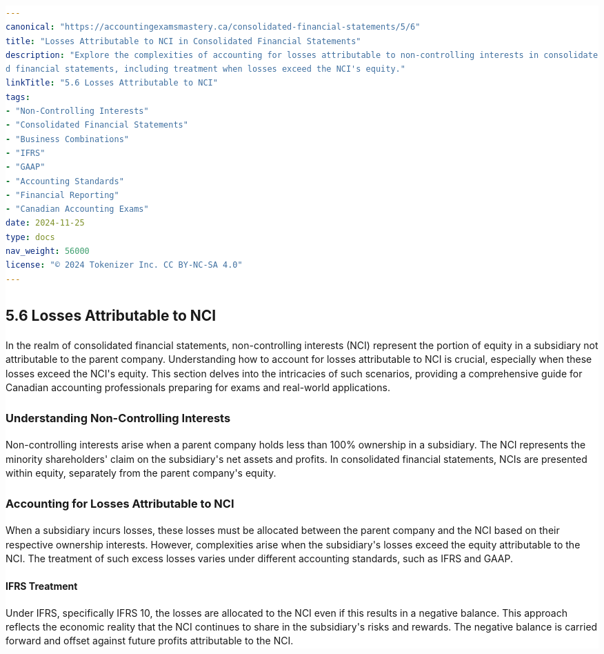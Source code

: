 ```yaml
---
canonical: "https://accountingexamsmastery.ca/consolidated-financial-statements/5/6"
title: "Losses Attributable to NCI in Consolidated Financial Statements"
description: "Explore the complexities of accounting for losses attributable to non-controlling interests in consolidated financial statements, including treatment when losses exceed the NCI's equity."
linkTitle: "5.6 Losses Attributable to NCI"
tags:
- "Non-Controlling Interests"
- "Consolidated Financial Statements"
- "Business Combinations"
- "IFRS"
- "GAAP"
- "Accounting Standards"
- "Financial Reporting"
- "Canadian Accounting Exams"
date: 2024-11-25
type: docs
nav_weight: 56000
license: "© 2024 Tokenizer Inc. CC BY-NC-SA 4.0"
---
```


## 5.6 Losses Attributable to NCI

In the realm of consolidated financial statements, non-controlling interests (NCI) represent the portion of equity in a subsidiary not attributable to the parent company. Understanding how to account for losses attributable to NCI is crucial, especially when these losses exceed the NCI's equity. This section delves into the intricacies of such scenarios, providing a comprehensive guide for Canadian accounting professionals preparing for exams and real-world applications.

### Understanding Non-Controlling Interests

Non-controlling interests arise when a parent company holds less than 100% ownership in a subsidiary. The NCI represents the minority shareholders' claim on the subsidiary's net assets and profits. In consolidated financial statements, NCIs are presented within equity, separately from the parent company's equity.

### Accounting for Losses Attributable to NCI

When a subsidiary incurs losses, these losses must be allocated between the parent company and the NCI based on their respective ownership interests. However, complexities arise when the subsidiary's losses exceed the equity attributable to the NCI. The treatment of such excess losses varies under different accounting standards, such as IFRS and GAAP.

#### IFRS Treatment

Under IFRS, specifically IFRS 10, the losses are allocated to the NCI even if this results in a negative balance. This approach reflects the economic reality that the NCI continues to share in the subsidiary's risks and rewards. The negative balance is carried forward and offset against future profits attributable to the NCI.
